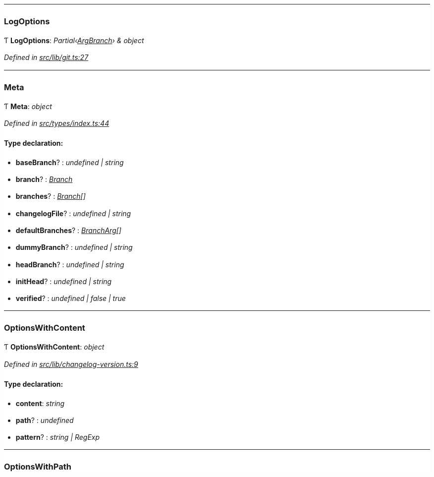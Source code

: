 ___

###  LogOptions

Ƭ **LogOptions**: *Partial‹[ArgBranch](README.md#argbranch)› & object*

*Defined in [src/lib/git.ts:27](https://github.com/JuroOravec/semantic-release-changelog-update/blob/24ddc13/src/lib/git.ts#L27)*

___

###  Meta

Ƭ **Meta**: *object*

*Defined in [src/types/index.ts:44](https://github.com/JuroOravec/semantic-release-changelog-update/blob/24ddc13/src/types/index.ts#L44)*

#### Type declaration:

* **baseBranch**? : *undefined | string*

* **branch**? : *[Branch](README.md#branch)*

* **branches**? : *[Branch](README.md#branch)[]*

* **changelogFile**? : *undefined | string*

* **defaultBranches**? : *[BranchArg](README.md#brancharg)[]*

* **dummyBranch**? : *undefined | string*

* **headBranch**? : *undefined | string*

* **initHead**? : *undefined | string*

* **verified**? : *undefined | false | true*

___

###  OptionsWithContent

Ƭ **OptionsWithContent**: *object*

*Defined in [src/lib/changelog-version.ts:9](https://github.com/JuroOravec/semantic-release-changelog-update/blob/24ddc13/src/lib/changelog-version.ts#L9)*

#### Type declaration:

* **content**: *string*

* **path**? : *undefined*

* **pattern**? : *string | RegExp*

___

###  OptionsWithPath

